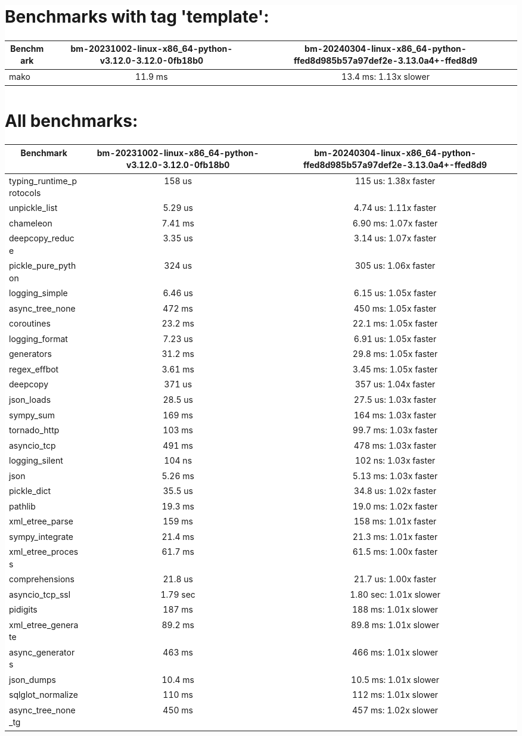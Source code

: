 Benchmarks with tag 'template':
===============================

| Benchmark | bm-20231002-linux-x86_64-python-v3.12.0-3.12.0-0fb18b0 | bm-20240304-linux-x86_64-python-ffed8d985b57a97def2e-3.13.0a4+-ffed8d9 |
|-----------|:------------------------------------------------------:|:----------------------------------------------------------------------:|
| mako      | 11.9 ms                                                | 13.4 ms: 1.13x slower                                                  |

All benchmarks:
===============

| Benchmark                 | bm-20231002-linux-x86_64-python-v3.12.0-3.12.0-0fb18b0 | bm-20240304-linux-x86_64-python-ffed8d985b57a97def2e-3.13.0a4+-ffed8d9 |
|---------------------------|:------------------------------------------------------:|:----------------------------------------------------------------------:|
| typing_runtime_protocols  | 158 us                                                 | 115 us: 1.38x faster                                                   |
| unpickle_list             | 5.29 us                                                | 4.74 us: 1.11x faster                                                  |
| chameleon                 | 7.41 ms                                                | 6.90 ms: 1.07x faster                                                  |
| deepcopy_reduce           | 3.35 us                                                | 3.14 us: 1.07x faster                                                  |
| pickle_pure_python        | 324 us                                                 | 305 us: 1.06x faster                                                   |
| logging_simple            | 6.46 us                                                | 6.15 us: 1.05x faster                                                  |
| async_tree_none           | 472 ms                                                 | 450 ms: 1.05x faster                                                   |
| coroutines                | 23.2 ms                                                | 22.1 ms: 1.05x faster                                                  |
| logging_format            | 7.23 us                                                | 6.91 us: 1.05x faster                                                  |
| generators                | 31.2 ms                                                | 29.8 ms: 1.05x faster                                                  |
| regex_effbot              | 3.61 ms                                                | 3.45 ms: 1.05x faster                                                  |
| deepcopy                  | 371 us                                                 | 357 us: 1.04x faster                                                   |
| json_loads                | 28.5 us                                                | 27.5 us: 1.03x faster                                                  |
| sympy_sum                 | 169 ms                                                 | 164 ms: 1.03x faster                                                   |
| tornado_http              | 103 ms                                                 | 99.7 ms: 1.03x faster                                                  |
| asyncio_tcp               | 491 ms                                                 | 478 ms: 1.03x faster                                                   |
| logging_silent            | 104 ns                                                 | 102 ns: 1.03x faster                                                   |
| json                      | 5.26 ms                                                | 5.13 ms: 1.03x faster                                                  |
| pickle_dict               | 35.5 us                                                | 34.8 us: 1.02x faster                                                  |
| pathlib                   | 19.3 ms                                                | 19.0 ms: 1.02x faster                                                  |
| xml_etree_parse           | 159 ms                                                 | 158 ms: 1.01x faster                                                   |
| sympy_integrate           | 21.4 ms                                                | 21.3 ms: 1.01x faster                                                  |
| xml_etree_process         | 61.7 ms                                                | 61.5 ms: 1.00x faster                                                  |
| comprehensions            | 21.8 us                                                | 21.7 us: 1.00x faster                                                  |
| asyncio_tcp_ssl           | 1.79 sec                                               | 1.80 sec: 1.01x slower                                                 |
| pidigits                  | 187 ms                                                 | 188 ms: 1.01x slower                                                   |
| xml_etree_generate        | 89.2 ms                                                | 89.8 ms: 1.01x slower                                                  |
| async_generators          | 463 ms                                                 | 466 ms: 1.01x slower                                                   |
| json_dumps                | 10.4 ms                                                | 10.5 ms: 1.01x slower                                                  |
| sqlglot_normalize         | 110 ms                                                 | 112 ms: 1.01x slower                                                   |
| async_tree_none_tg        | 450 ms                                                 | 457 ms: 1.02x slower                                                   |